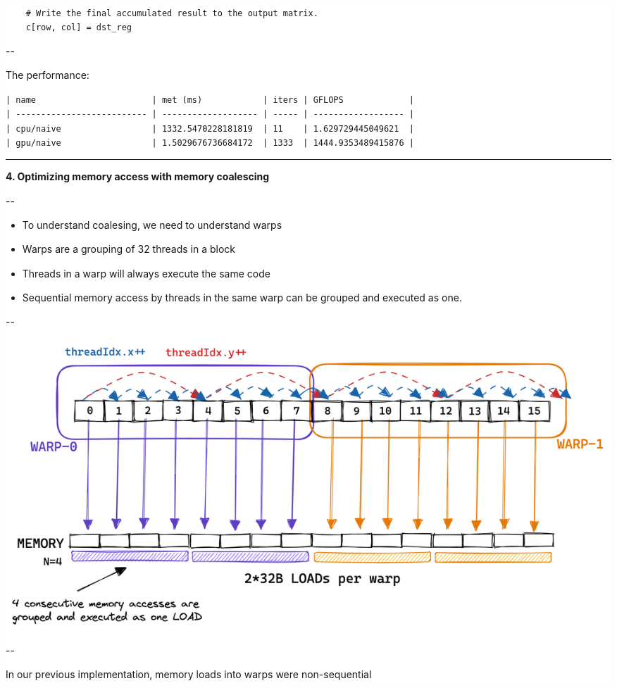 ```mojo
    # Write the final accumulated result to the output matrix.
    c[row, col] = dst_reg
```

--

The performance:

``` [1-4]
| name                       | met (ms)            | iters | GFLOPS             |
| -------------------------- | ------------------- | ----- | ------------------ |
| cpu/naive                  | 1332.5470228181819  | 11    | 1.629729445049621  |
| gpu/naive                  | 1.5029676736684172  | 1333  | 1444.9353489415876 |
```

---

**4. Optimizing memory access with memory coalescing**

--

- To understand coalesing, we need to understand warps
- Warps are a grouping of 32 threads in a block

- Threads in a warp will always execute the same code

- Sequential memory access by threads in the same warp can be grouped and executed as one.


--

<img src="./images/GMEM_coalescing.png">

--

In our previous implementation, memory loads into warps were non-sequential
